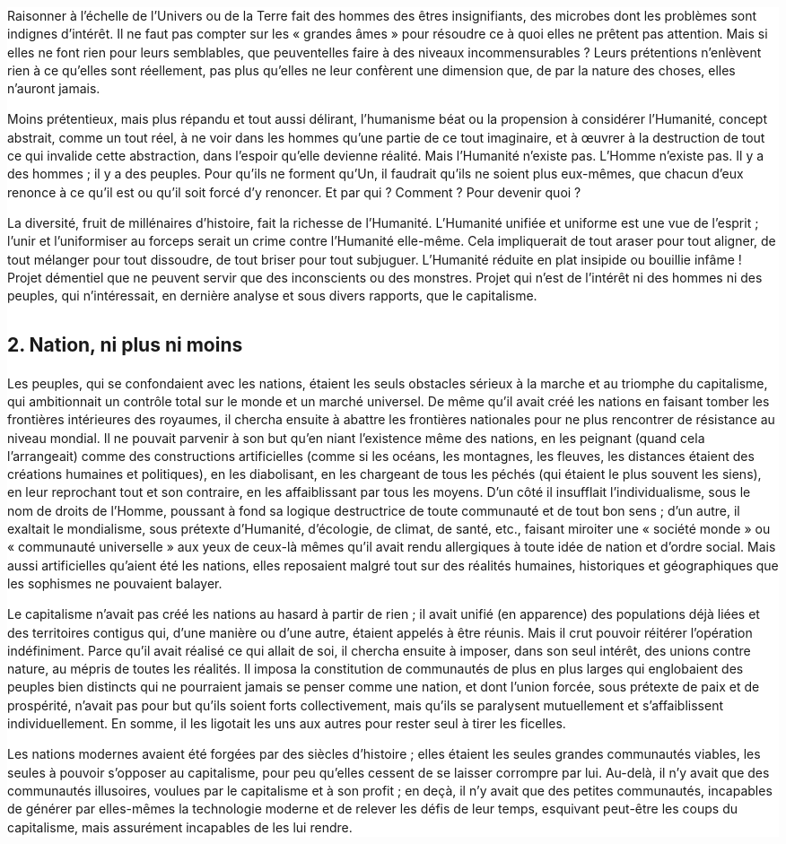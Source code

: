 Raisonner à l’échelle de l’Univers ou de la Terre fait des hommes des êtres insignifiants, des microbes dont les problèmes sont indignes d’intérêt. Il ne faut pas compter sur les « grandes âmes » pour résoudre ce à quoi elles ne prêtent pas attention. Mais si elles ne font rien pour leurs semblables, que peuventelles faire à des niveaux incommensurables ? Leurs prétentions n’enlèvent rien à ce qu’elles sont réellement, pas plus qu’elles ne leur confèrent une dimension que, de par la nature des choses, elles n’auront jamais.

Moins prétentieux, mais plus répandu et tout aussi délirant, l’humanisme béat ou la propension à considérer l’Humanité, concept abstrait, comme un tout réel, à ne voir dans les hommes qu’une partie de ce tout imaginaire, et à œuvrer à la destruction de tout ce qui invalide cette abstraction, dans l’espoir qu’elle devienne réalité. Mais l’Humanité n’existe pas. L’Homme n’existe pas. Il y a des hommes ; il y a des peuples. Pour qu’ils ne forment qu’Un, il faudrait qu’ils ne soient plus eux-mêmes, que chacun d’eux renonce à ce qu’il est ou qu’il soit forcé d’y renoncer. Et par qui ? Comment ? Pour devenir quoi ?

La diversité, fruit de millénaires d’histoire, fait la richesse de l’Humanité. L’Humanité unifiée et uniforme est une vue de l’esprit ; l’unir et l’uniformiser au forceps serait un crime contre l’Humanité elle-même. Cela impliquerait de tout araser pour tout aligner, de tout mélanger pour tout dissoudre, de tout briser pour tout subjuguer. L’Humanité réduite en plat insipide ou bouillie infâme ! Projet démentiel que ne peuvent servir que des inconscients ou des monstres. Projet qui n’est de l’intérêt ni des hommes ni des peuples, qui n’intéressait, en dernière analyse et sous divers rapports, que le capitalisme.

## 2. Nation, ni plus ni moins

Les peuples, qui se confondaient avec les nations, étaient les seuls obstacles sérieux à la marche et au triomphe du capitalisme, qui ambitionnait un contrôle total sur le monde et un marché universel. De même qu’il avait créé les nations en faisant tomber les frontières intérieures des royaumes, il chercha ensuite à abattre les frontières nationales pour ne plus rencontrer de résistance au niveau mondial. Il ne pouvait parvenir à son but qu’en niant l’existence même des nations, en les peignant (quand cela l’arrangeait) comme des constructions artificielles (comme si les océans, les montagnes, les fleuves, les distances étaient des créations humaines et politiques), en les diabolisant, en les chargeant de tous les péchés (qui étaient le plus souvent les siens), en leur reprochant tout et son contraire, en les affaiblissant par tous les moyens. D’un côté il insufflait l’individualisme, sous le nom de droits de l’Homme, poussant à fond sa logique destructrice de toute communauté et de tout bon sens ; d’un autre, il exaltait le mondialisme, sous prétexte d’Humanité, d’écologie, de climat, de santé, etc., faisant miroiter une « société monde » ou « communauté universelle » aux yeux de ceux-là mêmes qu’il avait rendu allergiques à toute idée de nation et d’ordre social. Mais aussi artificielles qu’aient été les nations, elles reposaient malgré tout sur des réalités humaines, historiques et géographiques que les sophismes ne pouvaient balayer.

Le capitalisme n’avait pas créé les nations au hasard à partir de rien ; il avait unifié (en apparence) des populations déjà liées et des territoires contigus qui, d’une manière ou d’une autre, étaient appelés à être réunis. Mais il crut pouvoir réitérer l’opération indéfiniment. Parce qu’il avait réalisé ce qui allait de soi, il chercha ensuite à imposer, dans son seul intérêt, des unions contre nature, au mépris de toutes les réalités. Il imposa la constitution de communautés de plus en plus larges qui englobaient des peuples bien distincts qui ne pourraient jamais se penser comme une nation, et dont l’union forcée, sous prétexte de paix et de prospérité, n’avait pas pour but qu’ils soient forts collectivement, mais qu’ils se paralysent mutuellement et s’affaiblissent individuellement. En somme, il les ligotait les uns aux autres pour rester seul à tirer les ficelles. 

Les nations modernes avaient été forgées par des siècles d’histoire ; elles étaient les seules grandes communautés viables, les seules à pouvoir s’opposer au capitalisme, pour peu qu’elles cessent de se laisser corrompre par lui. Au-delà, il n’y avait que des communautés illusoires, voulues par le capitalisme et à son profit ; en deçà, il n’y avait que des petites communautés, incapables de générer par elles-mêmes la technologie moderne et de relever les défis de leur temps, esquivant peut-être les coups du capitalisme, mais assurément incapables de les lui rendre.
